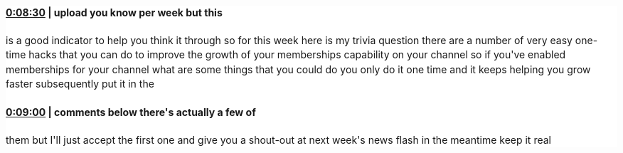 #### [0:08:30](https://www.youtube.com/watch?v=-OZ5cSA9G2Y&t=510) |  upload you know per week but this

is a good indicator to help you think it through so for this week here is my trivia question there are a number of very easy one-time hacks that you can do to improve the growth of your memberships capability on your channel so if you've enabled memberships for your channel what are some things that you could do you only do it one time and it keeps helping you grow faster subsequently put it in the  

#### [0:09:00](https://www.youtube.com/watch?v=-OZ5cSA9G2Y&t=540) |  comments below there's actually a few of

them but I'll just accept the first one and give you a shout-out at next week's news flash in the meantime keep it real  